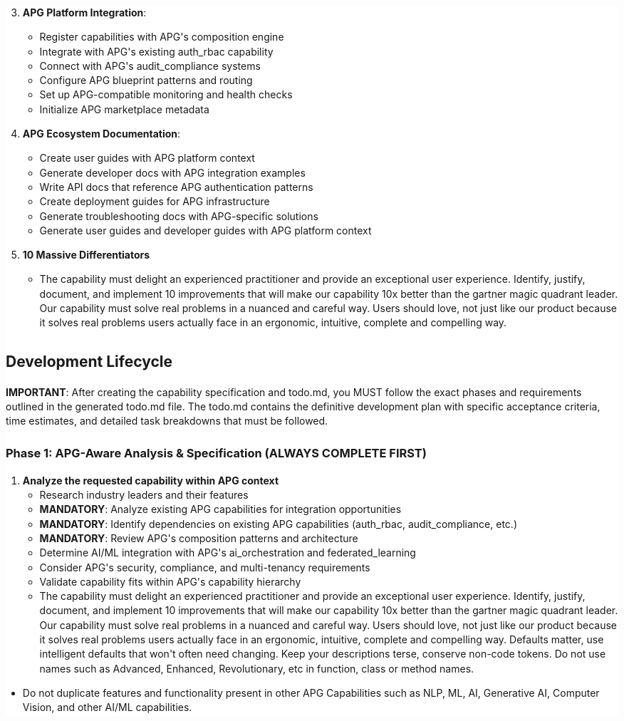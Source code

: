 3. **APG Platform Integration**:
   - Register capabilities with APG's composition engine
   - Integrate with APG's existing auth_rbac capability
   - Connect with APG's audit_compliance systems
   - Configure APG blueprint patterns and routing
   - Set up APG-compatible monitoring and health checks
   - Initialize APG marketplace metadata

4. **APG Ecosystem Documentation**:
   - Create user guides with APG platform context
   - Generate developer docs with APG integration examples
   - Write API docs that reference APG authentication patterns
   - Create deployment guides for APG infrastructure
   - Generate troubleshooting docs with APG-specific solutions
   - Generate user guides and developer guides with APG platform context

5. **10 Massive Differentiators**
    - The capability must delight an experienced practitioner and provide an exceptional user
  experience. Identify, justify, document, and implement 10 improvements that will make our capability 10x better than the gartner magic quadrant leader. Our capability must solve real problems in a nuanced and careful way. Users should love, not just like our product because it solves real problems users actually face in an ergonomic, intuitive, complete and compelling way.

## Development Lifecycle

**IMPORTANT**: After creating the capability specification and todo.md, you MUST follow the exact phases and requirements outlined in the generated todo.md file. The todo.md contains the definitive development plan with specific acceptance criteria, time estimates, and detailed task breakdowns that must be followed.

### Phase 1: APG-Aware Analysis & Specification (ALWAYS COMPLETE FIRST)
1. **Analyze the requested capability within APG context**
   - Research industry leaders and their features
   - **MANDATORY**: Analyze existing APG capabilities for integration opportunities
   - **MANDATORY**: Identify dependencies on existing APG capabilities (auth_rbac, audit_compliance, etc.)
   - **MANDATORY**: Review APG's composition patterns and architecture
   - Determine AI/ML integration with APG's ai_orchestration and federated_learning
   - Consider APG's security, compliance, and multi-tenancy requirements
   - Validate capability fits within APG's capability hierarchy
   - The capability must delight an experienced practitioner and provide an exceptional user
  experience. Identify, justify, document, and implement 10 improvements that will make our capability 10x better than the gartner magic quadrant leader. Our capability must solve real problems in a nuanced and careful way. Users should love, not just like our product because it solves real problems users actually face in an ergonomic, intuitive, complete and compelling way. Defaults matter, use intelligent defaults that won't often need changing. Keep your descriptions terse, conserve non-code tokens. Do not use names such as Advanced, Enhanced, Revolutionary, etc in function, class or method names.
  - Do not duplicate features and functionality present in other APG Capabilities such as NLP, ML, AI, Generative AI, Computer Vision, and other AI/ML capabilities.
